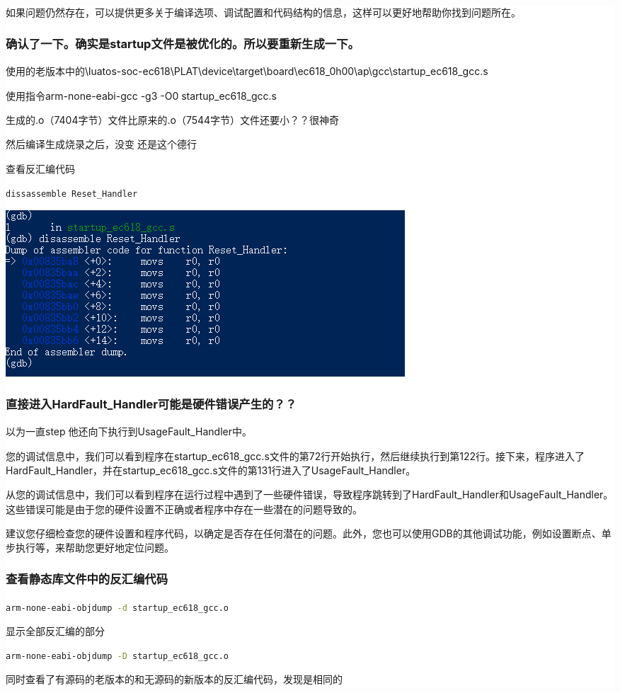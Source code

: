 如果问题仍然存在，可以提供更多关于编译选项、调试配置和代码结构的信息，这样可以更好地帮助你找到问题所在。

### **确认了一下。确实是startup文件是被优化的。所以要重新生成一下。**

使用的老版本中的\luatos-soc-ec618\PLAT\device\target\board\ec618_0h00\ap\gcc\startup_ec618_gcc.s

使用指令arm-none-eabi-gcc -g3 -O0 startup_ec618_gcc.s

生成的.o（7404字节）文件比原来的.o（7544字节）文件还要小？？很神奇

然后编译生成烧录之后，没变 还是这个德行

查看反汇编代码

```bash
dissassemble Reset_Handler
```

![Untitled](%E5%AE%8C%E6%88%90%E6%9C%80%E5%B0%8F%E7%A8%8B%E5%BA%8F%E4%B9%8B%E5%90%8E%E7%9A%84%E8%B0%83%E8%AF%95%20cee9317e8ba547b9a5fe1ed7fc8d5738/Untitled%202.png)

### **直接进入HardFault_Handler可能是硬件错误产生的？？**

以为一直step  他还向下执行到UsageFault_Handler中。

您的调试信息中，我们可以看到程序在startup_ec618_gcc.s文件的第72行开始执行，然后继续执行到第122行。接下来，程序进入了HardFault_Handler，并在startup_ec618_gcc.s文件的第131行进入了UsageFault_Handler。

从您的调试信息中，我们可以看到程序在运行过程中遇到了一些硬件错误，导致程序跳转到了HardFault_Handler和UsageFault_Handler。这些错误可能是由于您的硬件设置不正确或者程序中存在一些潜在的问题导致的。

建议您仔细检查您的硬件设置和程序代码，以确定是否存在任何潜在的问题。此外，您也可以使用GDB的其他调试功能，例如设置断点、单步执行等，来帮助您更好地定位问题。

### **查看静态库文件中的反汇编代码**

```bash
arm-none-eabi-objdump -d startup_ec618_gcc.o
```

显示全部反汇编的部分

```bash
arm-none-eabi-objdump -D startup_ec618_gcc.o
```

同时查看了有源码的老版本的和无源码的新版本的反汇编代码，发现是相同的
